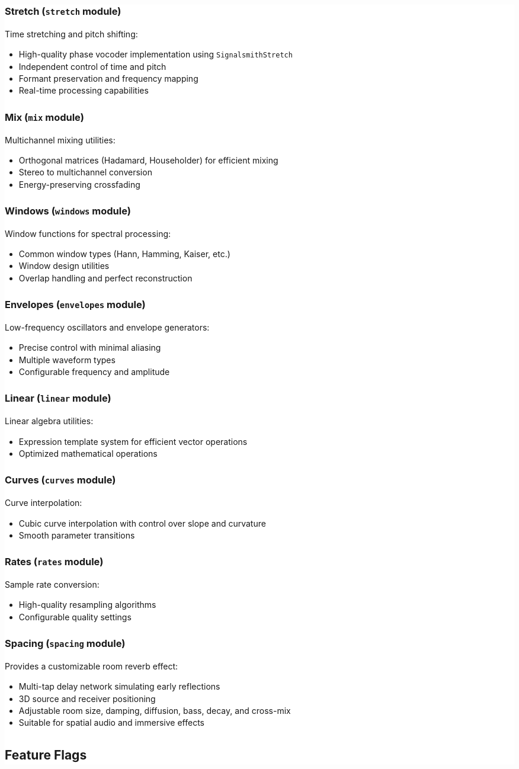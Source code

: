 ### Stretch (`stretch` module)
Time stretching and pitch shifting:
- High-quality phase vocoder implementation using `SignalsmithStretch`
- Independent control of time and pitch
- Formant preservation and frequency mapping
- Real-time processing capabilities

### Mix (`mix` module)
Multichannel mixing utilities:
- Orthogonal matrices (Hadamard, Householder) for efficient mixing
- Stereo to multichannel conversion
- Energy-preserving crossfading

### Windows (`windows` module)
Window functions for spectral processing:
- Common window types (Hann, Hamming, Kaiser, etc.)
- Window design utilities
- Overlap handling and perfect reconstruction

### Envelopes (`envelopes` module)
Low-frequency oscillators and envelope generators:
- Precise control with minimal aliasing
- Multiple waveform types
- Configurable frequency and amplitude

### Linear (`linear` module)
Linear algebra utilities:
- Expression template system for efficient vector operations
- Optimized mathematical operations

### Curves (`curves` module)
Curve interpolation:
- Cubic curve interpolation with control over slope and curvature
- Smooth parameter transitions

### Rates (`rates` module)
Sample rate conversion:
- High-quality resampling algorithms
- Configurable quality settings

### Spacing (`spacing` module)
Provides a customizable room reverb effect:
- Multi-tap delay network simulating early reflections
- 3D source and receiver positioning
- Adjustable room size, damping, diffusion, bass, decay, and cross-mix
- Suitable for spatial audio and immersive effects

## Feature Flags
